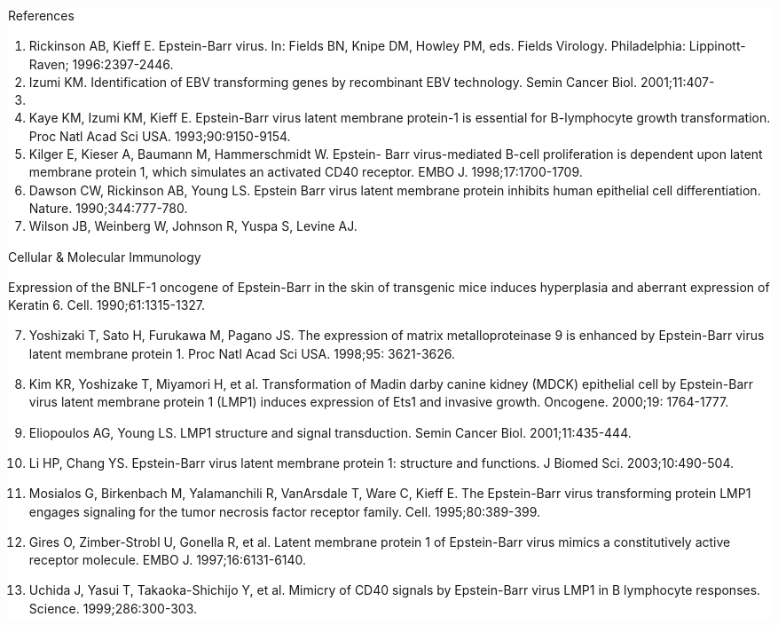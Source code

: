 References

1. Rickinson AB, Kieff E. Epstein-Barr virus. In: Fields BN, Knipe
DM, Howley PM, eds. Fields Virology. Philadelphia:
Lippinott-Raven; 1996:2397-2446.
2. Izumi KM. Identification of EBV transforming genes by
recombinant EBV technology. Semin Cancer Biol. 2001;11:407-
414.
3. Kaye KM, Izumi KM, Kieff E. Epstein-Barr virus latent
membrane protein-1 is essential for B-lymphocyte growth
transformation. Proc Natl Acad Sci USA. 1993;90:9150-9154.
4. Kilger E, Kieser A, Baumann M, Hammerschmidt W. Epstein-
Barr virus-mediated B-cell proliferation is dependent upon
latent membrane protein 1, which simulates an activated CD40
receptor. EMBO J. 1998;17:1700-1709.
5. Dawson CW, Rickinson AB, Young LS. Epstein Barr virus
latent membrane protein inhibits human epithelial cell
differentiation. Nature. 1990;344:777-780.
6. Wilson JB, Weinberg W, Johnson R, Yuspa S, Levine AJ.

Cellular & Molecular Immunology

Expression of the BNLF-1 oncogene of Epstein-Barr in the skin
of transgenic mice induces hyperplasia and aberrant expression
of Keratin 6. Cell. 1990;61:1315-1327.

7. Yoshizaki T, Sato H, Furukawa M, Pagano JS. The expression
of matrix metalloproteinase 9 is enhanced by Epstein-Barr virus
latent membrane protein 1. Proc Natl Acad Sci USA. 1998;95:
3621-3626.

8. Kim KR, Yoshizake T, Miyamori H, et al. Transformation of
Madin darby canine kidney (MDCK) epithelial cell by
Epstein-Barr virus latent membrane protein 1 (LMP1) induces
expression of Ets1 and invasive growth. Oncogene. 2000;19:
1764-1777.

9. Eliopoulos AG, Young LS. LMP1 structure and signal
transduction. Semin Cancer Biol. 2001;11:435-444.

10. Li HP, Chang YS. Epstein-Barr virus latent membrane protein
1: structure and functions. J Biomed Sci. 2003;10:490-504.

11. Mosialos G, Birkenbach M, Yalamanchili R, VanArsdale T,
Ware C, Kieff E. The Epstein-Barr virus transforming protein
LMP1 engages signaling for the tumor necrosis factor receptor
family. Cell. 1995;80:389-399.

12. Gires O, Zimber-Strobl U, Gonella R, et al. Latent membrane
protein 1 of Epstein-Barr virus mimics a constitutively active
receptor molecule. EMBO J. 1997;16:6131-6140.

13. Uchida J, Yasui T, Takaoka-Shichijo Y, et al. Mimicry of CD40
signals by Epstein-Barr virus LMP1 in B lymphocyte responses.
Science. 1999;286:300-303.
